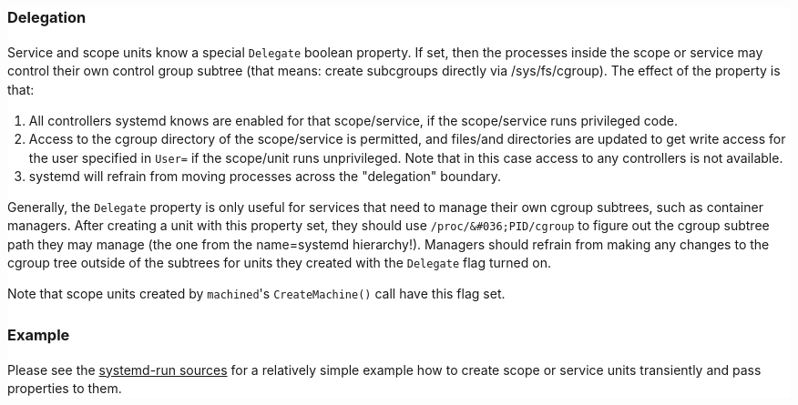 ### Delegation

Service and scope units know a special `Delegate` boolean property. If set, then the processes inside the scope or service may control their own control group subtree (that means: create subcgroups directly via /sys/fs/cgroup). The effect of the property is that:

1. All controllers systemd knows are enabled for that scope/service, if the scope/service runs privileged code.
2. Access to the cgroup directory of the scope/service is permitted, and files/and directories are updated to get write access for the user specified in `User=` if the scope/unit runs unprivileged. Note that in this case access to any controllers is not available.
3. systemd will refrain from moving processes across the "delegation" boundary.

Generally, the `Delegate` property is only useful for services that need to manage their own cgroup subtrees, such as container managers. After creating a unit with this property set, they should use `/proc/&#036;PID/cgroup` to figure out the cgroup subtree path they may manage (the one from the name=systemd hierarchy!). Managers should refrain from making any changes to the cgroup tree outside of the subtrees for units they created with the `Delegate` flag turned on.

Note that scope units created by `machined`'s `CreateMachine()` call have this flag set.

### Example

Please see the [systemd-run sources](http://cgit.freedesktop.org/systemd/systemd/plain/src/run/run.c) for a relatively simple example how to create scope or service units transiently and pass properties to them.
